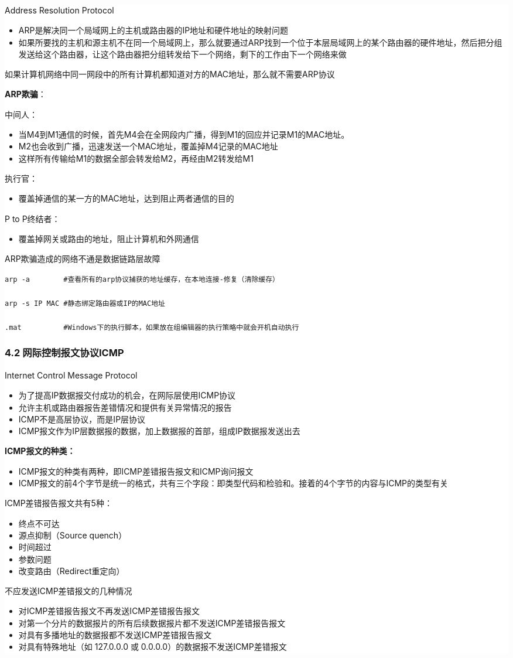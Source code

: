 Address Resolution Protocol

- ARP是解决同一个局域网上的主机或路由器的IP地址和硬件地址的映射问题
- 如果所要找的主机和源主机不在同一个局域网上，那么就要通过ARP找到一个位于本层局域网上的某个路由器的硬件地址，然后把分组发送给这个路由器，让这个路由器把分组转发给下一个网络，剩下的工作由下一个网络来做
  
如果计算机网络中同一网段中的所有计算机都知道对方的MAC地址，那么就不需要ARP协议

**ARP欺骗**：

中间人：

- 当M4到M1通信的时候，首先M4会在全网段内广播，得到M1的回应并记录M1的MAC地址。
- M2也会收到广播，迅速发送一个MAC地址，覆盖掉M4记录的MAC地址
- 这样所有传输给M1的数据全部会转发给M2，再经由M2转发给M1

执行官：

- 覆盖掉通信的某一方的MAC地址，达到阻止两者通信的目的

P to P终结者：

- 覆盖掉网关或路由的地址，阻止计算机和外网通信

ARP欺骗造成的网络不通是数据链路层故障

```
arp -a        #查看所有的arp协议捕获的地址缓存，在本地连接-修复（清除缓存）

arp -s IP MAC #静态绑定路由器或IP的MAC地址

.mat          #Windows下的执行脚本，如果放在组编辑器的执行策略中就会开机自动执行
```

### 4.2 网际控制报文协议ICMP

Internet Control Message Protocol

- 为了提高IP数据报交付成功的机会，在网际层使用ICMP协议
- 允许主机或路由器报告差错情况和提供有关异常情况的报告
- ICMP不是高层协议，而是IP层协议
- ICMP报文作为IP层数据报的数据，加上数据报的首部，组成IP数据报发送出去

**ICMP报文的种类：**

- ICMP报文的种类有两种，即ICMP差错报告报文和ICMP询问报文
- ICMP报文的前4个字节是统一的格式，共有三个字段：即类型代码和检验和。接着的4个字节的内容与ICMP的类型有关

ICMP差错报告报文共有5种：

- 终点不可达
- 源点抑制（Source quench）
- 时间超过
- 参数问题
- 改变路由（Redirect重定向）

不应发送ICMP差错报文的几种情况

- 对ICMP差错报告报文不再发送ICMP差错报告报文
- 对第一个分片的数据报片的所有后续数据报片都不发送ICMP差错报告报文
- 对具有多播地址的数据报都不发送ICMP差错报告报文
- 对具有特殊地址（如 127.0.0.0 或 0.0.0.0）的数据报不发送ICMP差错报文

